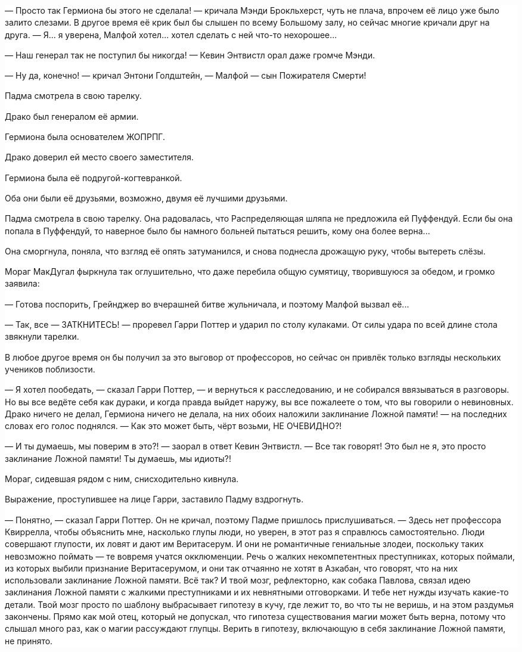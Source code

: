 — Просто так Гермиона бы этого не сделала! — кричала Мэнди Брокльхерст, чуть не плача, впрочем её лицо уже было залито слезами. В другое время её крик был бы слышен по всему Большому залу, но сейчас многие кричали друг на друга. — Я... я уверена, Малфой хотел... хотел сделать с ней что-то нехорошее... 

— Наш генерал так не поступил бы никогда! — Кевин Энтвистл орал даже громче Мэнди.

— Ну да, конечно! — кричал Энтони Голдштейн, — Малфой — сын Пожирателя Смерти!

Падма смотрела в свою тарелку.

Драко был генералом её армии.

Гермиона была основателем ЖОПРПГ.

Драко доверил ей место своего заместителя.

Гермиона была её подругой-когтевранкой.

Оба они были её друзьями, возможно, двумя её лучшими друзьями.

Падма смотрела в свою тарелку. Она радовалась, что Распределяющая шляпа не предложила ей Пуффендуй. Если бы она попала в Пуффендуй, то наверное было бы намного больней пытаться решить, кому она более верна...

Она сморгнула, поняла, что взгляд её опять затуманился, и снова поднесла дрожащую руку, чтобы вытереть слёзы.

Мораг МакДугал фыркнула так оглушительно, что даже перебила общую сумятицу, творившуюся за обедом, и громко заявила:

— Готова поспорить, Грейнджер во вчерашней битве жульничала, и поэтому Малфой вызвал её...

— Так, все — ЗАТКНИТЕСЬ! — проревел Гарри Поттер и ударил по столу кулаками. От силы удара по всей длине стола звякнули тарелки.

 В любое другое время он бы получил за это выговор от профессоров, но сейчас он привлёк только взгляды нескольких учеников поблизости.

— Я хотел пообедать, — сказал Гарри Поттер, — и вернуться к расследованию, и не собирался ввязываться в разговоры. Но вы все ведёте себя как дураки, и когда правда выйдет наружу, вы все пожалеете о том, что вы говорили о невиновных. Драко ничего не делал, Гермиона ничего не делала, на них обоих наложили заклинание Ложной памяти! — на последних словах его голос поднялся. — Как это может быть, чёрт возьми, НЕ ОЧЕВИДНО?!

— И ты думаешь, мы поверим в это?! — заорал в ответ Кевин Энтвистл. — Все так говорят! Это был не я, это просто заклинание Ложной памяти! Ты думаешь, мы идиоты?!

Мораг, сидевшая рядом с ним, снисходительно кивнула.

Выражение, проступившее на лице Гарри, заставило Падму вздрогнуть.

— Понятно, — сказал Гарри Поттер. Он не кричал, поэтому Падме пришлось прислушиваться. — Здесь нет профессора Квиррелла, чтобы объяснить мне, насколько глупы люди, но уверен, в этот раз я справлюсь самостоятельно. Люди совершают глупости, их ловят и дают им Веритасерум. И они не романтичные гениальные злодеи, поскольку таких невозможно поймать — те вовремя учатся окклюменции. Речь о жалких некомпетентных преступниках, которых поймали, из которых выбили признание Веритасерумом, и они так отчаянно не хотят в Азкабан, что говорят, что на них использовали заклинание Ложной памяти. Всё так? И твой мозг, рефлекторно, как собака Павлова, связал идею заклинания Ложной памяти с жалкими преступниками и их невнятными отговорками. И тебе нет нужды изучать какие-то детали. Твой мозг просто по шаблону выбрасывает гипотезу в кучу, где лежит то, во что ты не веришь, и на этом раздумья закончены. Прямо как мой отец, который не допускал, что гипотеза существования магии может быть верна, потому что слышал много раз, как о магии рассуждают глупцы. Верить в гипотезу, включающую в себя заклинание Ложной памяти, не принято.
